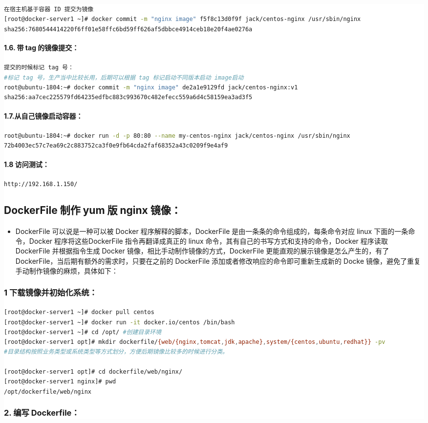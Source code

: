 ```bash
在宿主机基于容器 ID 提交为镜像
[root@docker-server1 ~]# docker commit -m "nginx image" f5f8c13d0f9f jack/centos-nginx /usr/sbin/nginx
sha256:7680544414220f6ff01e58ffc6bd59ff626af5dbbce4914ceb18e20f4ae0276a

```

#### 1.6. 带 tag 的镜像提交：

```bash
提交的时候标记 tag 号：
#标记 tag 号，生产当中比较长用，后期可以根据 tag 标记启动不同版本启动 image启动
root@ubuntu-1804:~# docker commit -m "nginx image" de2a1e9129fd jack/centos-nginx:v1
sha256:aa7cec225579fd64235edfbc883c993670c482efecc559a6d4c58159ea3ad3f5

```

#### 1.7.从自己镜像启动容器：

```bash
root@ubuntu-1804:~# docker run -d -p 80:80 --name my-centos-nginx jack/centos-nginx /usr/sbin/nginx
72b4003ec57c7ea69c2c883752ca3f0e9fb64cda2faf68352a43c0209f9e4af9
```

#### 1.8 访问测试：

```bash
http://192.168.1.150/
```

## DockerFile 制作 yum 版 nginx 镜像： 

- DockerFile 可以说是一种可以被 Docker 程序解释的脚本，DockerFile 是由一条条的命令组成的，每条命令对应 linux 下面的一条命令，Docker 程序将这些DockerFile 指令再翻译成真正的 linux 命令，其有自己的书写方式和支持的命令，Docker 程序读取 DockerFile 并根据指令生成 Docker 镜像，相比手动制作镜像的方式，DockerFile 更能直观的展示镜像是怎么产生的，有了 DockerFile，当后期有额外的需求时，只要在之前的 DockerFile 添加或者修改响应的命令即可重新生成新的 Docke 镜像，避免了重复手动制作镜像的麻烦，具体如下：



### 1 下载镜像并初始化系统：

```bash
[root@docker-server1 ~]# docker pull centos
[root@docker-server1 ~]# docker run -it docker.io/centos /bin/bash
[root@docker-server1 ~]# cd /opt/ #创建目录环境
[root@docker-server1 opt]# mkdir dockerfile/{web/{nginx,tomcat,jdk,apache},system/{centos,ubuntu,redhat}} -pv
#目录结构按照业务类型或系统类型等方式划分，方便后期镜像比较多的时候进行分类。

[root@docker-server1 opt]# cd dockerfile/web/nginx/
[root@docker-server1 nginx]# pwd
/opt/dockerfile/web/nginx
```

### 2. 编写 Dockerfile：
